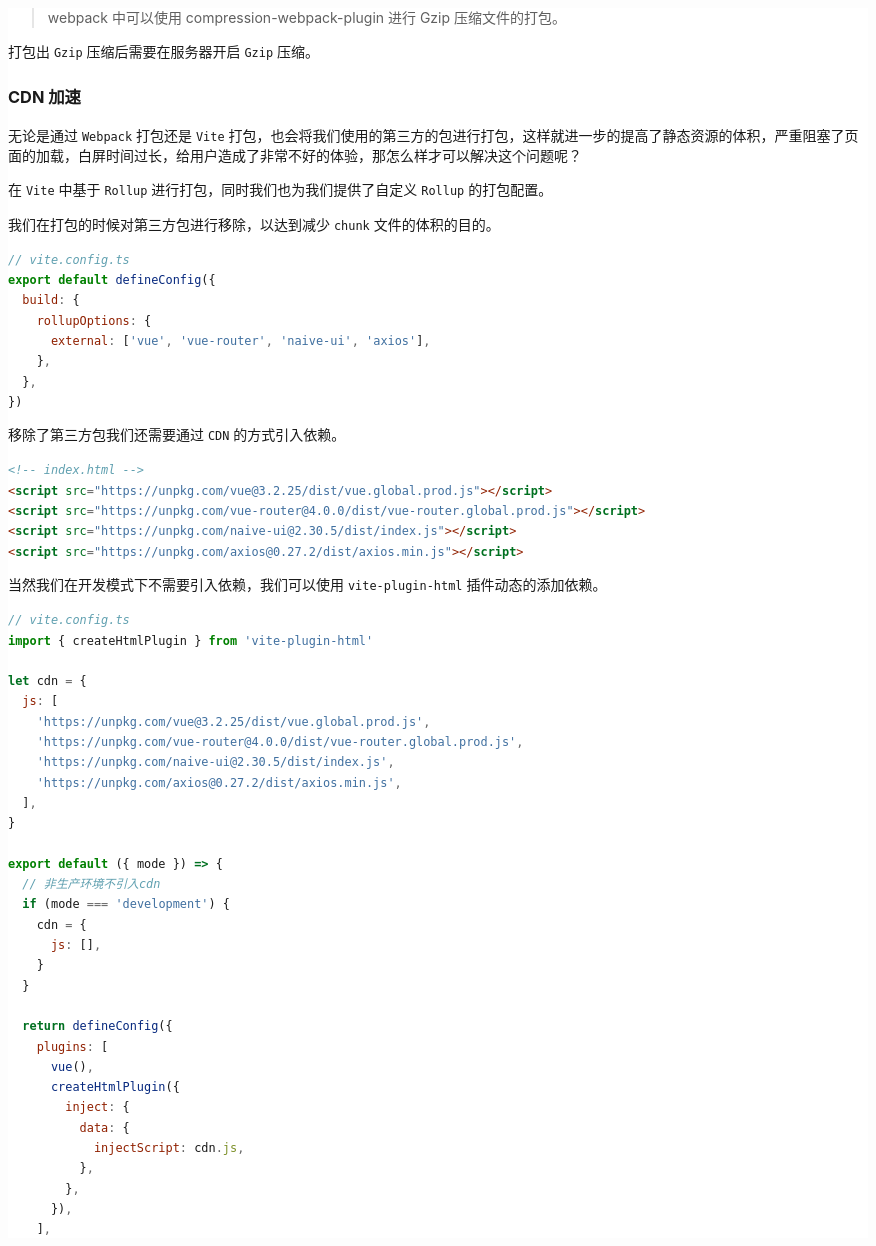 > webpack 中可以使用 compression-webpack-plugin 进行 Gzip 压缩文件的打包。

打包出 `Gzip` 压缩后需要在服务器开启 `Gzip` 压缩。

### CDN 加速

无论是通过 `Webpack` 打包还是 `Vite` 打包，也会将我们使用的第三方的包进行打包，这样就进一步的提高了静态资源的体积，严重阻塞了页面的加载，白屏时间过长，给用户造成了非常不好的体验，那怎么样才可以解决这个问题呢？

在 `Vite` 中基于 `Rollup` 进行打包，同时我们也为我们提供了自定义 `Rollup` 的打包配置。

我们在打包的时候对第三方包进行移除，以达到减少 `chunk` 文件的体积的目的。

```javascript
// vite.config.ts
export default defineConfig({
  build: {
    rollupOptions: {
      external: ['vue', 'vue-router', 'naive-ui', 'axios'],
    },
  },
})
```

移除了第三方包我们还需要通过 `CDN` 的方式引入依赖。

```html
<!-- index.html -->
<script src="https://unpkg.com/vue@3.2.25/dist/vue.global.prod.js"></script>
<script src="https://unpkg.com/vue-router@4.0.0/dist/vue-router.global.prod.js"></script>
<script src="https://unpkg.com/naive-ui@2.30.5/dist/index.js"></script>
<script src="https://unpkg.com/axios@0.27.2/dist/axios.min.js"></script>
```

当然我们在开发模式下不需要引入依赖，我们可以使用 `vite-plugin-html` 插件动态的添加依赖。

```javascript
// vite.config.ts
import { createHtmlPlugin } from 'vite-plugin-html'

let cdn = {
  js: [
    'https://unpkg.com/vue@3.2.25/dist/vue.global.prod.js',
    'https://unpkg.com/vue-router@4.0.0/dist/vue-router.global.prod.js',
    'https://unpkg.com/naive-ui@2.30.5/dist/index.js',
    'https://unpkg.com/axios@0.27.2/dist/axios.min.js',
  ],
}

export default ({ mode }) => {
  // 非生产环境不引入cdn
  if (mode === 'development') {
    cdn = {
      js: [],
    }
  }

  return defineConfig({
    plugins: [
      vue(),
      createHtmlPlugin({
        inject: {
          data: {
            injectScript: cdn.js,
          },
        },
      }),
    ],
```